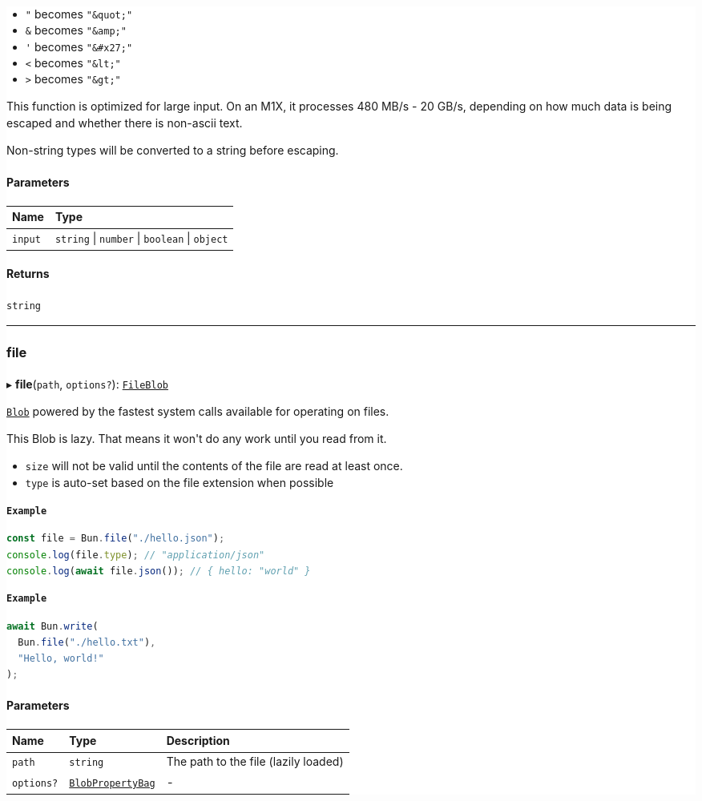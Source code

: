 - `"` becomes `"&quot;"`
- `&` becomes `"&amp;"`
- `'` becomes `"&#x27;"`
- `<` becomes `"&lt;"`
- `>` becomes `"&gt;"`

This function is optimized for large input. On an M1X, it processes 480 MB/s -
20 GB/s, depending on how much data is being escaped and whether there is non-ascii
text.

Non-string types will be converted to a string before escaping.

#### Parameters

| Name | Type |
| :------ | :------ |
| `input` | `string` \| `number` \| `boolean` \| `object` |

#### Returns

`string`

___

### file

▸ **file**(`path`, `options?`): [`FileBlob`](https://github.com/oven-sh/bun-types/blob/master/api-docs/interfaces/bun_.FileBlob.md)

[`Blob`](https://developer.mozilla.org/en-US/docs/Web/API/Blob) powered by the fastest system calls available for operating on files.

This Blob is lazy. That means it won't do any work until you read from it.

- `size` will not be valid until the contents of the file are read at least once.
- `type` is auto-set based on the file extension when possible

**`Example`**

```js
const file = Bun.file("./hello.json");
console.log(file.type); // "application/json"
console.log(await file.json()); // { hello: "world" }
```

**`Example`**

```js
await Bun.write(
  Bun.file("./hello.txt"),
  "Hello, world!"
);
```

#### Parameters

| Name | Type | Description |
| :------ | :------ | :------ |
| `path` | `string` | The path to the file (lazily loaded) |
| `options?` | [`BlobPropertyBag`](https://github.com/oven-sh/bun-types/blob/master/api-docs/interfaces/BlobPropertyBag.md) | - |
